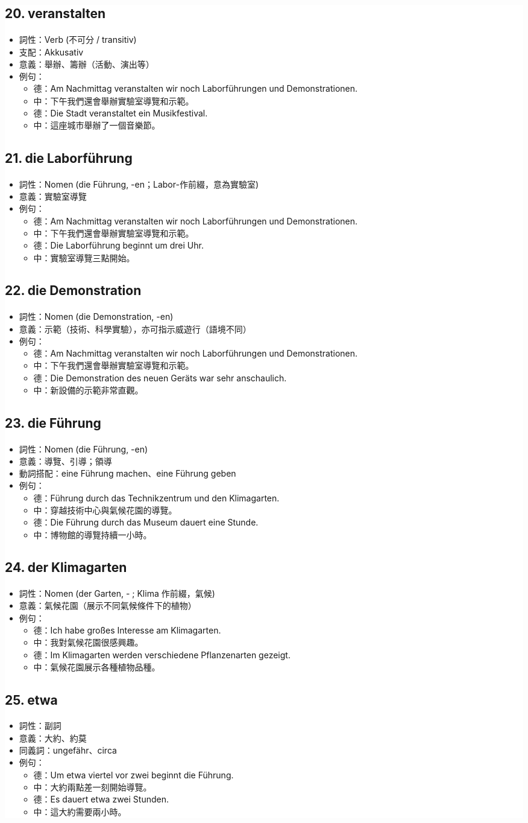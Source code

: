 ## 20. veranstalten
- 詞性：Verb (不可分 / transitiv)
- 支配：Akkusativ
- 意義：舉辦、籌辦（活動、演出等）
- 例句：
  - 德：Am Nachmittag veranstalten wir noch Laborführungen und Demonstrationen.
  - 中：下午我們還會舉辦實驗室導覽和示範。
  - 德：Die Stadt veranstaltet ein Musikfestival.
  - 中：這座城市舉辦了一個音樂節。

## 21. die Laborführung
- 詞性：Nomen (die Führung, -en；Labor-作前綴，意為實驗室)
- 意義：實驗室導覽
- 例句：
  - 德：Am Nachmittag veranstalten wir noch Laborführungen und Demonstrationen.
  - 中：下午我們還會舉辦實驗室導覽和示範。
  - 德：Die Laborführung beginnt um drei Uhr.
  - 中：實驗室導覽三點開始。

## 22. die Demonstration
- 詞性：Nomen (die Demonstration, -en)
- 意義：示範（技術、科學實驗），亦可指示威遊行（語境不同）
- 例句：
  - 德：Am Nachmittag veranstalten wir noch Laborführungen und Demonstrationen.
  - 中：下午我們還會舉辦實驗室導覽和示範。
  - 德：Die Demonstration des neuen Geräts war sehr anschaulich.
  - 中：新設備的示範非常直觀。

## 23. die Führung
- 詞性：Nomen (die Führung, -en)
- 意義：導覽、引導；領導
- 動詞搭配：eine Führung machen、eine Führung geben
- 例句：
  - 德：Führung durch das Technikzentrum und den Klimagarten.
  - 中：穿越技術中心與氣候花園的導覽。
  - 德：Die Führung durch das Museum dauert eine Stunde.
  - 中：博物館的導覽持續一小時。

## 24. der Klimagarten
- 詞性：Nomen (der Garten, - ; Klima 作前綴，氣候)
- 意義：氣候花園（展示不同氣候條件下的植物）
- 例句：
  - 德：Ich habe großes Interesse am Klimagarten.
  - 中：我對氣候花園很感興趣。
  - 德：Im Klimagarten werden verschiedene Pflanzenarten gezeigt.
  - 中：氣候花園展示各種植物品種。

## 25. etwa
- 詞性：副詞
- 意義：大約、約莫
- 同義詞：ungefähr、circa
- 例句：
  - 德：Um etwa viertel vor zwei beginnt die Führung.
  - 中：大約兩點差一刻開始導覽。
  - 德：Es dauert etwa zwei Stunden.
  - 中：這大約需要兩小時。
